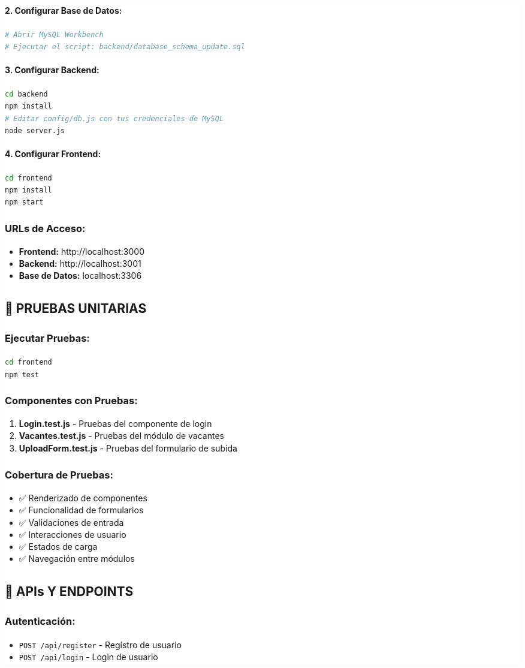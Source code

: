 #### **2. Configurar Base de Datos:**
```bash
# Abrir MySQL Workbench
# Ejecutar el script: backend/database_schema_update.sql
```

#### **3. Configurar Backend:**
```bash
cd backend
npm install
# Editar config/db.js con tus credenciales de MySQL
node server.js
```

#### **4. Configurar Frontend:**
```bash
cd frontend
npm install
npm start
```

### **URLs de Acceso:**
- **Frontend:** http://localhost:3000
- **Backend:** http://localhost:3001
- **Base de Datos:** localhost:3306

## 🧪 **PRUEBAS UNITARIAS**

### **Ejecutar Pruebas:**
```bash
cd frontend
npm test
```

### **Componentes con Pruebas:**
1. **Login.test.js** - Pruebas del componente de login
2. **Vacantes.test.js** - Pruebas del módulo de vacantes
3. **UploadForm.test.js** - Pruebas del formulario de subida

### **Cobertura de Pruebas:**
- ✅ Renderizado de componentes
- ✅ Funcionalidad de formularios
- ✅ Validaciones de entrada
- ✅ Interacciones de usuario
- ✅ Estados de carga
- ✅ Navegación entre módulos

## 🔌 **APIs Y ENDPOINTS**

### **Autenticación:**
- `POST /api/register` - Registro de usuario
- `POST /api/login` - Login de usuario
